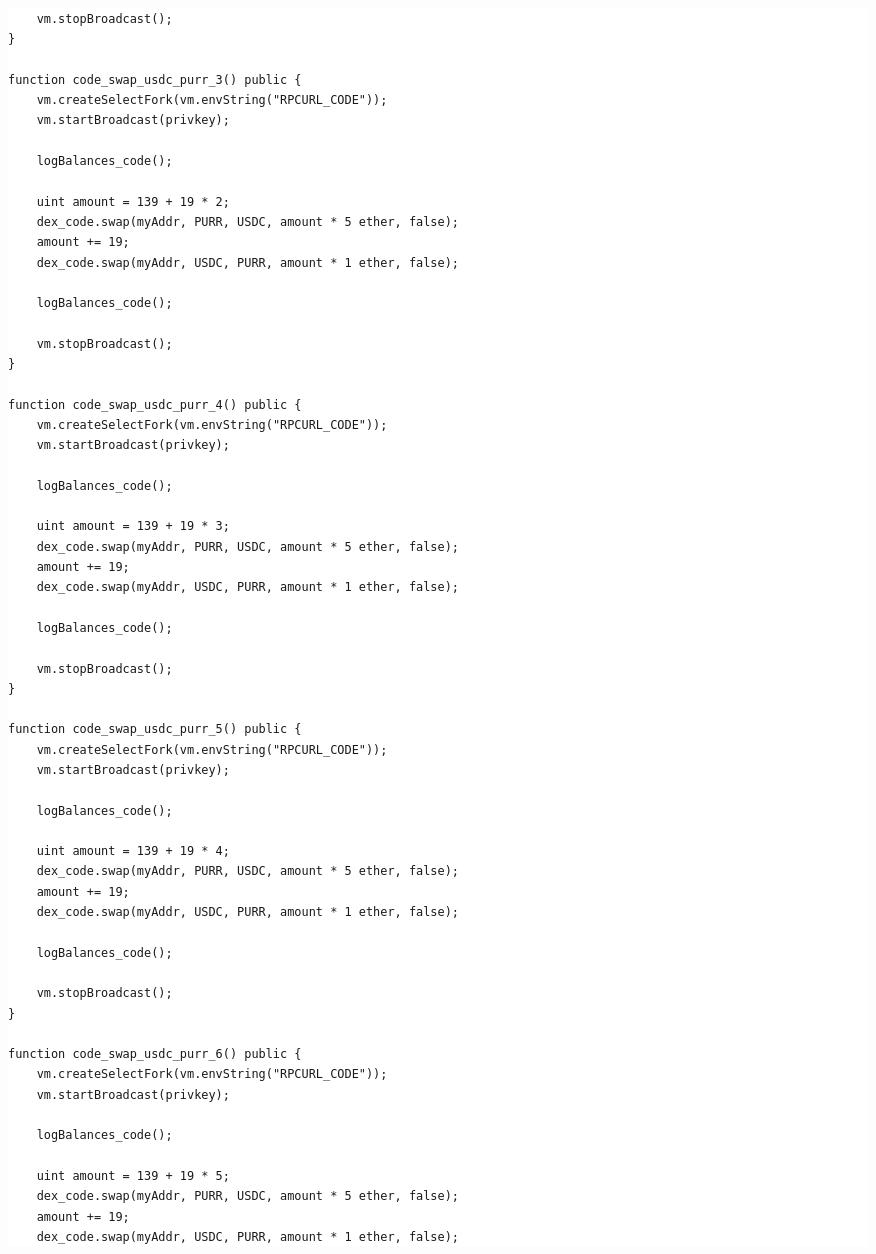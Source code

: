         vm.stopBroadcast();
    }

    function code_swap_usdc_purr_3() public {
        vm.createSelectFork(vm.envString("RPCURL_CODE"));
        vm.startBroadcast(privkey);

        logBalances_code();

        uint amount = 139 + 19 * 2;
        dex_code.swap(myAddr, PURR, USDC, amount * 5 ether, false);
        amount += 19;
        dex_code.swap(myAddr, USDC, PURR, amount * 1 ether, false);

        logBalances_code();

        vm.stopBroadcast();
    }

    function code_swap_usdc_purr_4() public {
        vm.createSelectFork(vm.envString("RPCURL_CODE"));
        vm.startBroadcast(privkey);

        logBalances_code();

        uint amount = 139 + 19 * 3;
        dex_code.swap(myAddr, PURR, USDC, amount * 5 ether, false);
        amount += 19;
        dex_code.swap(myAddr, USDC, PURR, amount * 1 ether, false);

        logBalances_code();

        vm.stopBroadcast();
    }

    function code_swap_usdc_purr_5() public {
        vm.createSelectFork(vm.envString("RPCURL_CODE"));
        vm.startBroadcast(privkey);

        logBalances_code();

        uint amount = 139 + 19 * 4;
        dex_code.swap(myAddr, PURR, USDC, amount * 5 ether, false);
        amount += 19;
        dex_code.swap(myAddr, USDC, PURR, amount * 1 ether, false);

        logBalances_code();

        vm.stopBroadcast();
    }

    function code_swap_usdc_purr_6() public {
        vm.createSelectFork(vm.envString("RPCURL_CODE"));
        vm.startBroadcast(privkey);

        logBalances_code();

        uint amount = 139 + 19 * 5;
        dex_code.swap(myAddr, PURR, USDC, amount * 5 ether, false);
        amount += 19;
        dex_code.swap(myAddr, USDC, PURR, amount * 1 ether, false);

